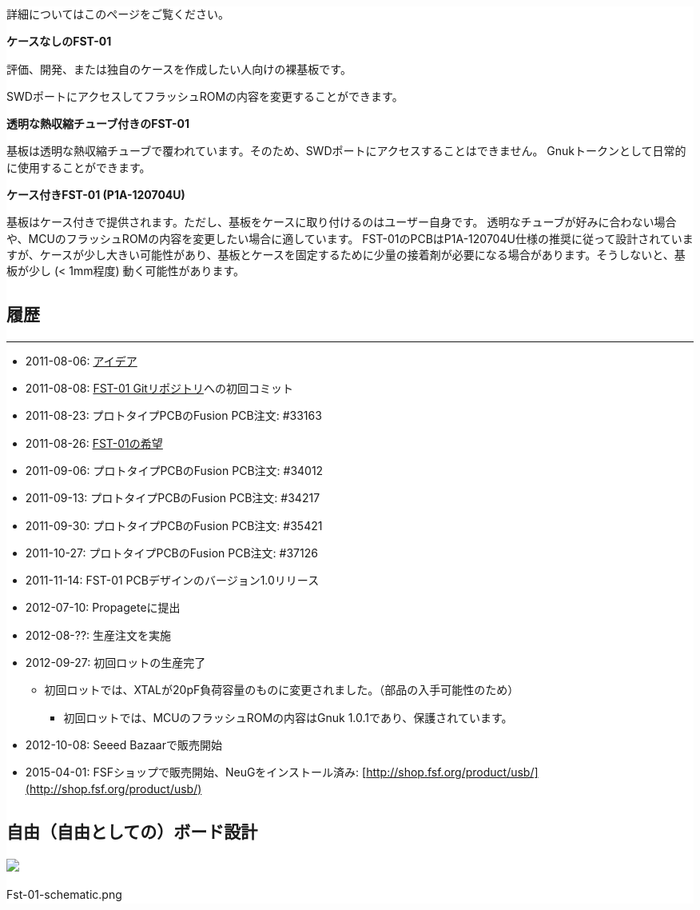 詳細についてはこのページをご覧ください。

**ケースなしのFST-01**

評価、開発、または独自のケースを作成したい人向けの裸基板です。

SWDポートにアクセスしてフラッシュROMの内容を変更することができます。

**透明な熱収縮チューブ付きのFST-01**

基板は透明な熱収縮チューブで覆われています。そのため、SWDポートにアクセスすることはできません。
Gnukトークンとして日常的に使用することができます。

**ケース付きFST-01 (P1A-120704U)**

基板はケース付きで提供されます。ただし、基板をケースに取り付けるのはユーザー自身です。
透明なチューブが好みに合わない場合や、MCUのフラッシュROMの内容を変更したい場合に適しています。
FST-01のPCBはP1A-120704U仕様の推奨に従って設計されていますが、ケースが少し大きい可能性があり、基板とケースを固定するために少量の接着剤が必要になる場合があります。そうしないと、基板が少し (< 1mm程度) 動く可能性があります。

## 履歴
---
* 2011-08-06: [アイデア](http://www.gniibe.org/memo/development/fst-01/fst-01-idea)

* 2011-08-08: [FST-01 Gitリポジトリ](http://www.gniibe.org/gitweb?p=fst-01.git)への初回コミット

* 2011-08-23: プロトタイプPCBのFusion PCB注文: #33163

* 2011-08-26: [FST-01の希望](https://www.seeedstudio.com/wish/?p=783)

* 2011-09-06: プロトタイプPCBのFusion PCB注文: #34012

* 2011-09-13: プロトタイプPCBのFusion PCB注文: #34217

* 2011-09-30: プロトタイプPCBのFusion PCB注文: #35421

* 2011-10-27: プロトタイプPCBのFusion PCB注文: #37126

* 2011-11-14: FST-01 PCBデザインのバージョン1.0リリース

* 2012-07-10: Propageteに提出

* 2012-08-??: 生産注文を実施

* 2012-09-27: 初回ロットの生産完了

    * 初回ロットでは、XTALが20pF負荷容量のものに変更されました。（部品の入手可能性のため）

        * 初回ロットでは、MCUのフラッシュROMの内容はGnuk 1.0.1であり、保護されています。

* 2012-10-08: Seeed Bazaarで販売開始

* 2015-04-01: FSFショップで販売開始、NeuGをインストール済み: [http://shop.fsf.org/product/usb/](http://shop.fsf.org/product/usb/)

## 自由（自由としての）ボード設計

![](https://files.seeedstudio.com/wiki/FST-01/img/Fst-01-schematic.png)

Fst-01-schematic.png
